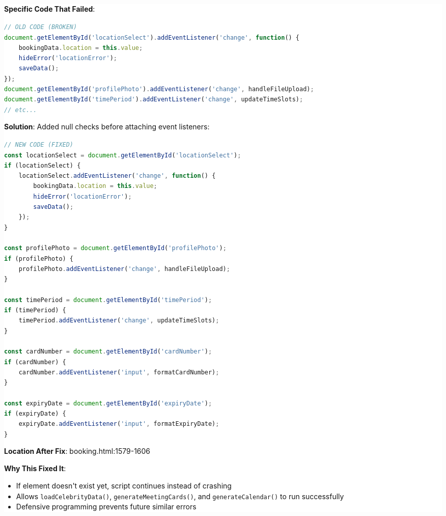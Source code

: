 **Specific Code That Failed**:
```javascript
// OLD CODE (BROKEN)
document.getElementById('locationSelect').addEventListener('change', function() {
    bookingData.location = this.value;
    hideError('locationError');
    saveData();
});
document.getElementById('profilePhoto').addEventListener('change', handleFileUpload);
document.getElementById('timePeriod').addEventListener('change', updateTimeSlots);
// etc...
```

**Solution**:
Added null checks before attaching event listeners:

```javascript
// NEW CODE (FIXED)
const locationSelect = document.getElementById('locationSelect');
if (locationSelect) {
    locationSelect.addEventListener('change', function() {
        bookingData.location = this.value;
        hideError('locationError');
        saveData();
    });
}

const profilePhoto = document.getElementById('profilePhoto');
if (profilePhoto) {
    profilePhoto.addEventListener('change', handleFileUpload);
}

const timePeriod = document.getElementById('timePeriod');
if (timePeriod) {
    timePeriod.addEventListener('change', updateTimeSlots);
}

const cardNumber = document.getElementById('cardNumber');
if (cardNumber) {
    cardNumber.addEventListener('input', formatCardNumber);
}

const expiryDate = document.getElementById('expiryDate');
if (expiryDate) {
    expiryDate.addEventListener('input', formatExpiryDate);
}
```

**Location After Fix**: booking.html:1579-1606

**Why This Fixed It**:
- If element doesn't exist yet, script continues instead of crashing
- Allows `loadCelebrityData()`, `generateMeetingCards()`, and `generateCalendar()` to run successfully
- Defensive programming prevents future similar errors
